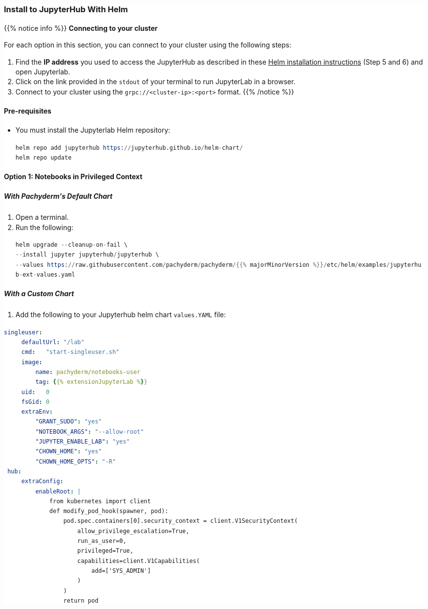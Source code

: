 ### Install to JupyterHub With Helm

{{% notice info %}}
**Connecting to your cluster**

For each option in this section, you can connect to your cluster using the following steps:

1. Find the **IP address** you used to access the JupyterHub as described in these [Helm installation instructions](https://zero-to-jupyterhub.readthedocs.io/en/latest/jupyterhub#setup-jupyterhub) (Step 5 and 6) and open Jupyterlab.
2. Click on the link provided in the `stdout` of your terminal to run JupyterLab in a browser.
3. Connect to your cluster using the `grpc://<cluster-ip>:<port>` format.
{{% /notice %}}

#### Pre-requisites 

- You must install the Jupyterlab Helm repository:
  ```s
  helm repo add jupyterhub https://jupyterhub.github.io/helm-chart/ 
  helm repo update
  ```

#### Option 1: Notebooks in Privileged Context

##### With Pachyderm's Default Chart

1. Open a terminal.
2. Run the following:
   ```s
   helm upgrade --cleanup-on-fail \
   --install jupyter jupyterhub/jupyterhub \
   --values https://raw.githubusercontent.com/pachyderm/pachyderm/{{% majorMinorVersion %}}/etc/helm/examples/jupyterhub-ext-values.yaml
   ```

##### With a Custom Chart

1. Add the following to your Jupyterhub helm chart `values.YAML` file:
```yaml
singleuser:
     defaultUrl: "/lab"
     cmd:   "start-singleuser.sh"
     image:
         name: pachyderm/notebooks-user
         tag: {{% extensionJupyterLab %}}
     uid:   0
     fsGid: 0
     extraEnv:
         "GRANT_SUDO": "yes"
         "NOTEBOOK_ARGS": "--allow-root"
         "JUPYTER_ENABLE_LAB": "yes"
         "CHOWN_HOME": "yes"
         "CHOWN_HOME_OPTS": "-R"
 hub:
     extraConfig:
         enableRoot: |
             from kubernetes import client
             def modify_pod_hook(spawner, pod):
                 pod.spec.containers[0].security_context = client.V1SecurityContext(
                     allow_privilege_escalation=True,
                     run_as_user=0,
                     privileged=True,
                     capabilities=client.V1Capabilities(
                         add=['SYS_ADMIN']
                     )
                 )
                 return pod
```